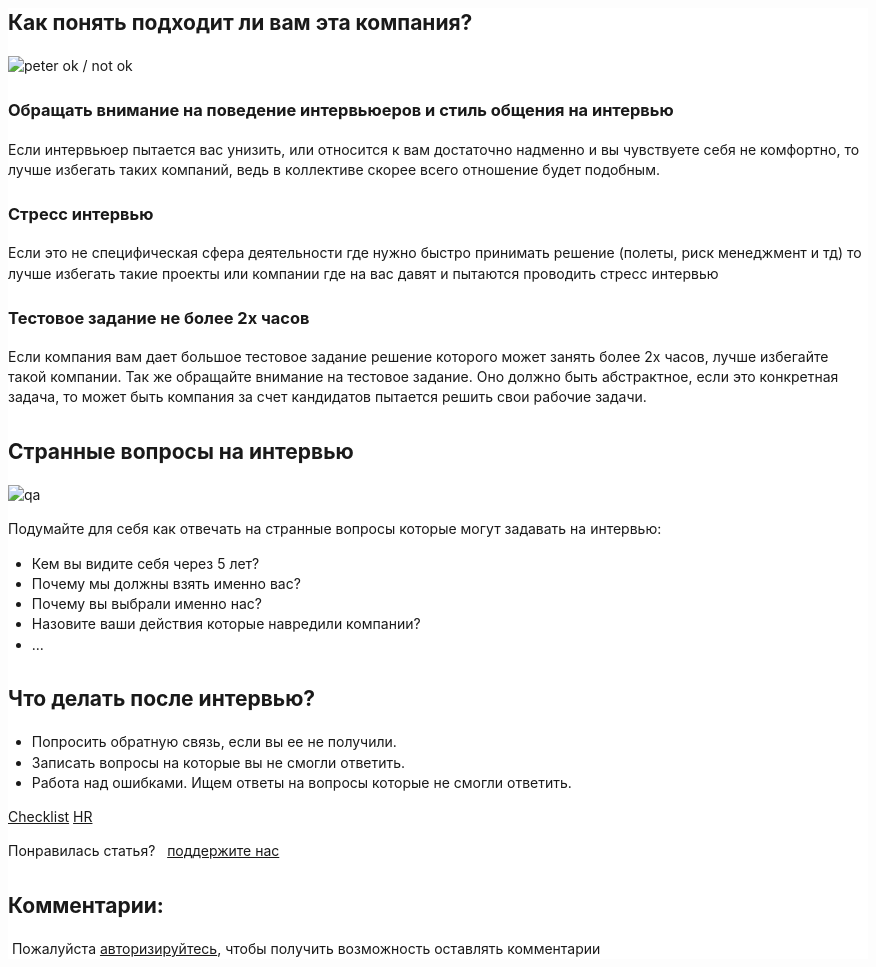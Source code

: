 ## Как понять подходит ли вам эта компания?

![peter ok / not ok](https://joprblob.azureedge.net/site/blog/f289d88d-cb16-4608-8542-70f6fa03eb43/peter_ok.png)

### Обращать внимание на поведение интервьюеров и стиль общения на интервью

Если интервьюер пытается вас унизить, или относится к вам достаточно надменно и вы чувствуете себя не комфортно, то лучше избегать таких компаний, ведь в коллективе скорее всего отношение будет подобным. 

### Стресс интервью

Если это не специфическая сфера деятельности где нужно быстро принимать решение (полеты, риск менеджмент и тд) то лучше избегать такие проекты или компании где на вас давят и пытаются проводить стресс интервью

### Тестовое задание не более 2х часов

Если компания вам дает большое тестовое задание решение которого может занять более 2х часов, лучше избегайте такой компании. Так же обращайте внимание на тестовое задание. Оно должно быть абстрактное, если это конкретная задача, то может быть компания за счет кандидатов пытается решить свои рабочие задачи.

## Cтранные вопросы на интервью

![qa](https://joprblob.azureedge.net/site/blog/f289d88d-cb16-4608-8542-70f6fa03eb43/qa.jpg)

Подумайте для себя как отвечать на странные вопросы которые могут задавать на интервью:

- Кем вы видите себя через 5 лет?
- Почему мы должны взять именно вас?
- Почему вы выбрали именно нас?
- Назовите ваши действия которые навредили компании?
- ...

## ​​Что делать после интервью?

- Попросить обратную связь, если вы ее не получили.
- Записать вопросы на которые вы не смогли ответить.
- Работа над ошибками. Ищем ответы на вопросы которые не смогли ответить.

[Checklist](https://bool.dev/blog/tags/checklist) [HR](https://bool.dev/blog/tags/hr)

Понравилась статья?   [поддержите нас](https://bit.ly/buybool "Поддержать нас на Buy Me a Coffee")

## Комментарии:

 Пожалуйста [авторизируйтесь](https://bool.dev/account/login?ReturnUrl=%2Fblog%2Fdetail%2Fkak-pravilno-prokhodit-tekhnicheskie-intervyu), чтобы получить возможность оставлять комментарии
